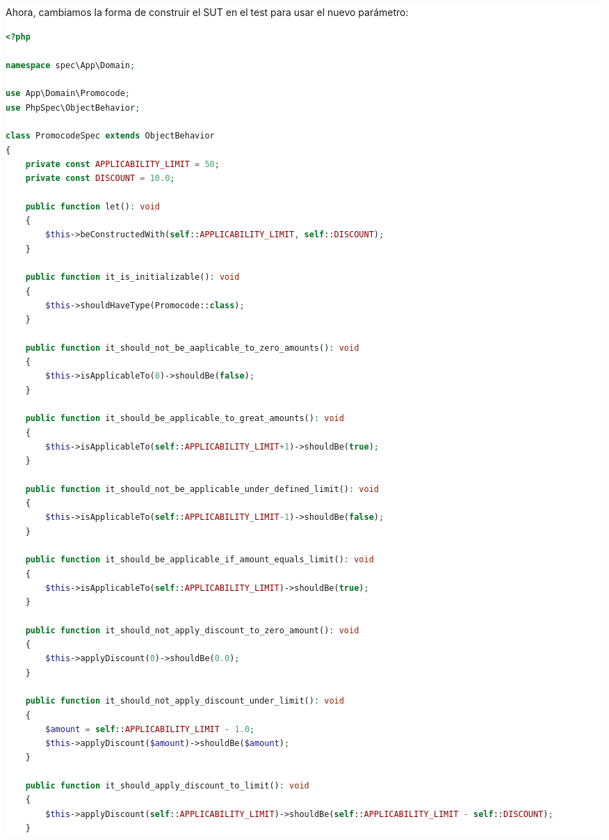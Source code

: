 ```php
```

Ahora, cambiamos la forma de construir el SUT en el test para usar el nuevo parámetro:

```php
<?php

namespace spec\App\Domain;

use App\Domain\Promocode;
use PhpSpec\ObjectBehavior;

class PromocodeSpec extends ObjectBehavior
{
    private const APPLICABILITY_LIMIT = 50;
    private const DISCOUNT = 10.0;

    public function let(): void
    {
        $this->beConstructedWith(self::APPLICABILITY_LIMIT, self::DISCOUNT);
    }

    public function it_is_initializable(): void
    {
        $this->shouldHaveType(Promocode::class);
    }

    public function it_should_not_be_aaplicable_to_zero_amounts(): void
    {
        $this->isApplicableTo(0)->shouldBe(false);
    }

    public function it_should_be_applicable_to_great_amounts(): void
    {
        $this->isApplicableTo(self::APPLICABILITY_LIMIT+1)->shouldBe(true);
    }

    public function it_should_not_be_applicable_under_defined_limit(): void
    {
        $this->isApplicableTo(self::APPLICABILITY_LIMIT-1)->shouldBe(false);
    }

    public function it_should_be_applicable_if_amount_equals_limit(): void
    {
        $this->isApplicableTo(self::APPLICABILITY_LIMIT)->shouldBe(true);
    }

    public function it_should_not_apply_discount_to_zero_amount(): void
    {
        $this->applyDiscount(0)->shouldBe(0.0);
    }

    public function it_should_not_apply_discount_under_limit(): void
    {
        $amount = self::APPLICABILITY_LIMIT - 1.0;
        $this->applyDiscount($amount)->shouldBe($amount);
    }

    public function it_should_apply_discount_to_limit(): void
    {
        $this->applyDiscount(self::APPLICABILITY_LIMIT)->shouldBe(self::APPLICABILITY_LIMIT - self::DISCOUNT);
    }

```